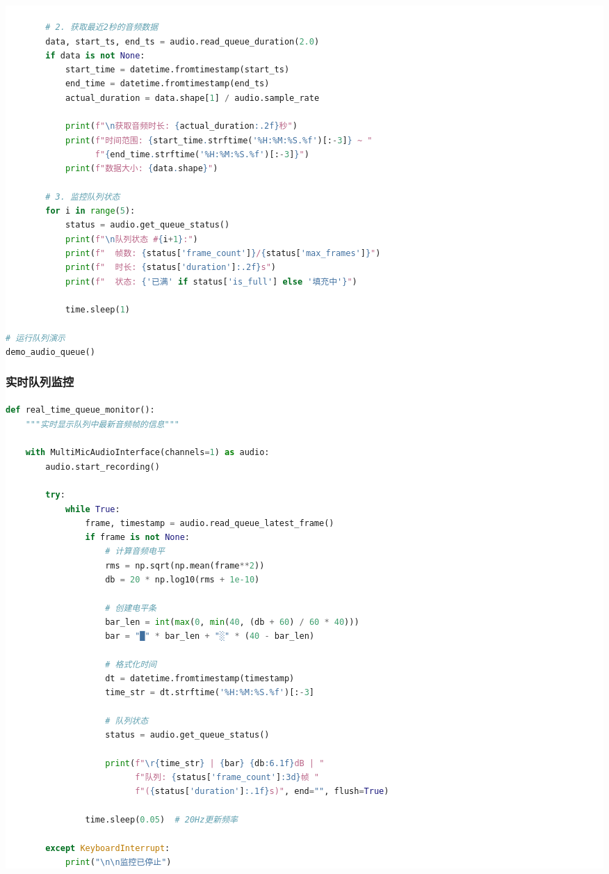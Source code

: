```python
        
        # 2. 获取最近2秒的音频数据
        data, start_ts, end_ts = audio.read_queue_duration(2.0)
        if data is not None:
            start_time = datetime.fromtimestamp(start_ts)
            end_time = datetime.fromtimestamp(end_ts)
            actual_duration = data.shape[1] / audio.sample_rate
            
            print(f"\n获取音频时长: {actual_duration:.2f}秒")
            print(f"时间范围: {start_time.strftime('%H:%M:%S.%f')[:-3]} ~ "
                  f"{end_time.strftime('%H:%M:%S.%f')[:-3]}")
            print(f"数据大小: {data.shape}")
        
        # 3. 监控队列状态
        for i in range(5):
            status = audio.get_queue_status()
            print(f"\n队列状态 #{i+1}:")
            print(f"  帧数: {status['frame_count']}/{status['max_frames']}")
            print(f"  时长: {status['duration']:.2f}s")
            print(f"  状态: {'已满' if status['is_full'] else '填充中'}")
            
            time.sleep(1)

# 运行队列演示
demo_audio_queue()
```

### 实时队列监控

```python
def real_time_queue_monitor():
    """实时显示队列中最新音频帧的信息"""
    
    with MultiMicAudioInterface(channels=1) as audio:
        audio.start_recording()
        
        try:
            while True:
                frame, timestamp = audio.read_queue_latest_frame()
                if frame is not None:
                    # 计算音频电平
                    rms = np.sqrt(np.mean(frame**2))
                    db = 20 * np.log10(rms + 1e-10)
                    
                    # 创建电平条
                    bar_len = int(max(0, min(40, (db + 60) / 60 * 40)))
                    bar = "█" * bar_len + "░" * (40 - bar_len)
                    
                    # 格式化时间
                    dt = datetime.fromtimestamp(timestamp)
                    time_str = dt.strftime('%H:%M:%S.%f')[:-3]
                    
                    # 队列状态
                    status = audio.get_queue_status()
                    
                    print(f"\r{time_str} | {bar} {db:6.1f}dB | "
                          f"队列: {status['frame_count']:3d}帧 "
                          f"({status['duration']:.1f}s)", end="", flush=True)
                
                time.sleep(0.05)  # 20Hz更新频率
                
        except KeyboardInterrupt:
            print("\n\n监控已停止")
```